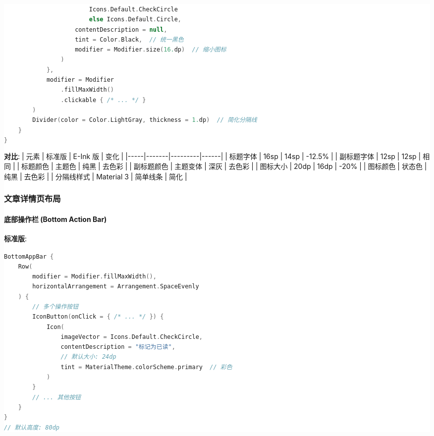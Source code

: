 ```kotlin
                        Icons.Default.CheckCircle 
                        else Icons.Default.Circle,
                    contentDescription = null,
                    tint = Color.Black,  // 统一黑色
                    modifier = Modifier.size(16.dp)  // 缩小图标
                )
            },
            modifier = Modifier
                .fillMaxWidth()
                .clickable { /* ... */ }
        )
        Divider(color = Color.LightGray, thickness = 1.dp)  // 简化分隔线
    }
}
```

**对比**:
| 元素 | 标准版 | E-Ink 版 | 变化 |
|-----|-------|---------|------|
| 标题字体 | 16sp | 14sp | -12.5% |
| 副标题字体 | 12sp | 12sp | 相同 |
| 标题颜色 | 主题色 | 纯黑 | 去色彩 |
| 副标题颜色 | 主题变体 | 深灰 | 去色彩 |
| 图标大小 | 20dp | 16dp | -20% |
| 图标颜色 | 状态色 | 纯黑 | 去色彩 |
| 分隔线样式 | Material 3 | 简单线条 | 简化 |

### 文章详情页布局

#### 底部操作栏 (Bottom Action Bar)

**标准版**:
```kotlin
BottomAppBar {
    Row(
        modifier = Modifier.fillMaxWidth(),
        horizontalArrangement = Arrangement.SpaceEvenly
    ) {
        // 多个操作按钮
        IconButton(onClick = { /* ... */ }) {
            Icon(
                imageVector = Icons.Default.CheckCircle,
                contentDescription = "标记为已读",
                // 默认大小: 24dp
                tint = MaterialTheme.colorScheme.primary  // 彩色
            )
        }
        // ... 其他按钮
    }
}
// 默认高度: 80dp
```
